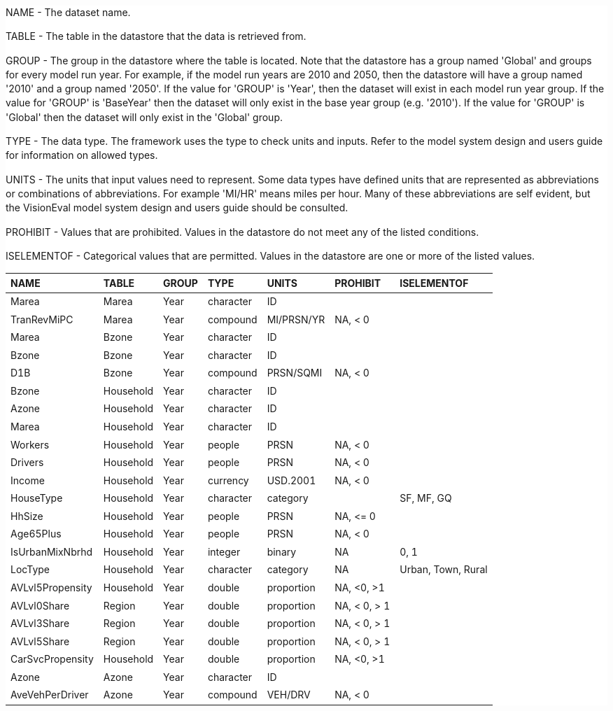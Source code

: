 NAME - The dataset name.

TABLE - The table in the datastore that the data is retrieved from.

GROUP - The group in the datastore where the table is located. Note that the datastore has a group named 'Global' and groups for every model run year. For example, if the model run years are 2010 and 2050, then the datastore will have a group named '2010' and a group named '2050'. If the value for 'GROUP' is 'Year', then the dataset will exist in each model run year group. If the value for 'GROUP' is 'BaseYear' then the dataset will only exist in the base year group (e.g. '2010'). If the value for 'GROUP' is 'Global' then the dataset will only exist in the 'Global' group.

TYPE - The data type. The framework uses the type to check units and inputs. Refer to the model system design and users guide for information on allowed types.

UNITS - The units that input values need to represent. Some data types have defined units that are represented as abbreviations or combinations of abbreviations. For example 'MI/HR' means miles per hour. Many of these abbreviations are self evident, but the VisionEval model system design and users guide should be consulted.

PROHIBIT - Values that are prohibited. Values in the datastore do not meet any of the listed conditions.

ISELEMENTOF - Categorical values that are permitted. Values in the datastore are one or more of the listed values.

|NAME                   |TABLE     |GROUP |TYPE      |UNITS      |PROHIBIT     |ISELEMENTOF        |
|:----------------------|:---------|:-----|:---------|:----------|:------------|:------------------|
|Marea                  |Marea     |Year  |character |ID         |             |                   |
|TranRevMiPC            |Marea     |Year  |compound  |MI/PRSN/YR |NA, < 0      |                   |
|Marea                  |Bzone     |Year  |character |ID         |             |                   |
|Bzone                  |Bzone     |Year  |character |ID         |             |                   |
|D1B                    |Bzone     |Year  |compound  |PRSN/SQMI  |NA, < 0      |                   |
|Bzone                  |Household |Year  |character |ID         |             |                   |
|Azone                  |Household |Year  |character |ID         |             |                   |
|Marea                  |Household |Year  |character |ID         |             |                   |
|Workers                |Household |Year  |people    |PRSN       |NA, < 0      |                   |
|Drivers                |Household |Year  |people    |PRSN       |NA, < 0      |                   |
|Income                 |Household |Year  |currency  |USD.2001   |NA, < 0      |                   |
|HouseType              |Household |Year  |character |category   |             |SF, MF, GQ         |
|HhSize                 |Household |Year  |people    |PRSN       |NA, <= 0     |                   |
|Age65Plus              |Household |Year  |people    |PRSN       |NA, < 0      |                   |
|IsUrbanMixNbrhd        |Household |Year  |integer   |binary     |NA           |0, 1               |
|LocType                |Household |Year  |character |category   |NA           |Urban, Town, Rural |
|AVLvl5Propensity       |Household |Year  |double    |proportion |NA, <0, >1   |                   |
|AVLvl0Share            |Region    |Year  |double    |proportion |NA, < 0, > 1 |                   |
|AVLvl3Share            |Region    |Year  |double    |proportion |NA, < 0, > 1 |                   |
|AVLvl5Share            |Region    |Year  |double    |proportion |NA, < 0, > 1 |                   |
|CarSvcPropensity       |Household |Year  |double    |proportion |NA, <0, >1   |                   |
|Azone                  |Azone     |Year  |character |ID         |             |                   |
|AveVehPerDriver        |Azone     |Year  |compound  |VEH/DRV    |NA, < 0      |                   |